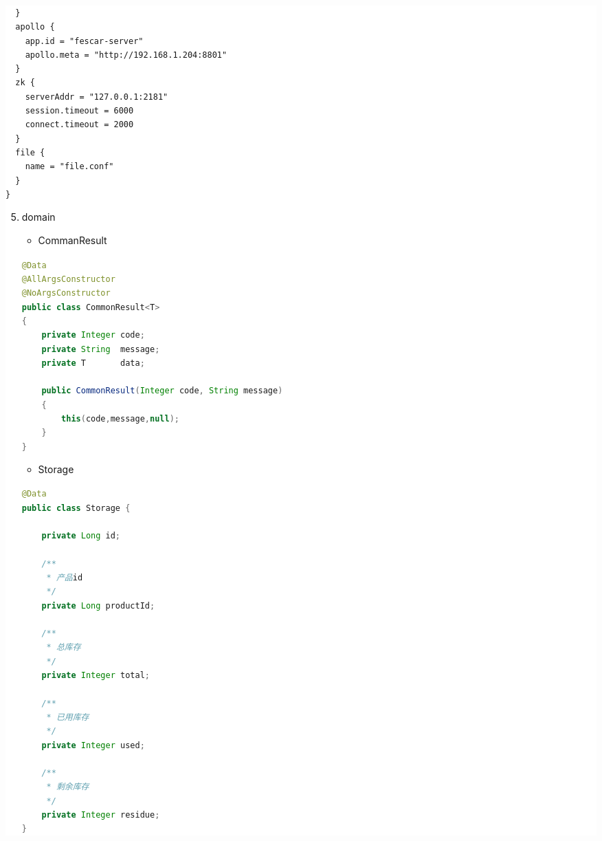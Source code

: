    ```shell
     }
     apollo {
       app.id = "fescar-server"
       apollo.meta = "http://192.168.1.204:8801"
     }
     zk {
       serverAddr = "127.0.0.1:2181"
       session.timeout = 6000
       connect.timeout = 2000
     }
     file {
       name = "file.conf"
     }
   }
   ```

5. domain

   - CommanResult

   ```java
   @Data
   @AllArgsConstructor
   @NoArgsConstructor
   public class CommonResult<T>
   {
       private Integer code;
       private String  message;
       private T       data;
   
       public CommonResult(Integer code, String message)
       {
           this(code,message,null);
       }
   }
   ```

   - Storage

   ```java
   @Data
   public class Storage {
   
       private Long id;
   
       /**
        * 产品id
        */
       private Long productId;
   
       /**
        * 总库存
        */
       private Integer total;
   
       /**
        * 已用库存
        */
       private Integer used;
   
       /**
        * 剩余库存
        */
       private Integer residue;
   }
   ```